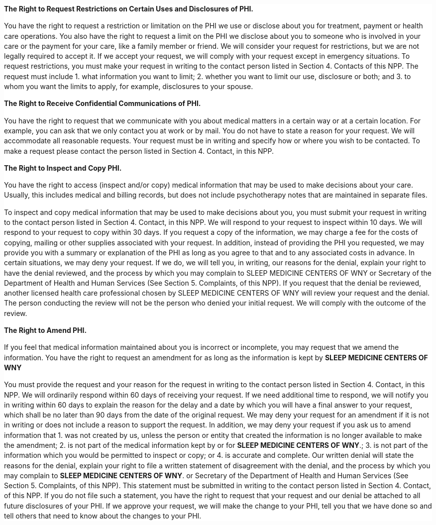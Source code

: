 **The Right to Request Restrictions on Certain Uses and Disclosures of PHI.**

You have the right to request a restriction or limitation on the PHI we use or disclose about you for treatment, payment or health care operations.  You also have the right to request a limit on the PHI we disclose about you to someone who is involved in your care or the payment for your care, like a family member or friend.  We will consider your request for restrictions, but we are not legally required to accept it.  If we accept your request, we will comply with your request except in emergency situations.  To request restrictions, you must make your request in writing to the contact person listed in Section 4. Contacts of this NPP.  The request must include 1. what information you want to limit; 2. whether you want to limit our use, disclosure or both; and 3. to whom you want the limits to apply, for example, disclosures to your spouse.

**The Right to Receive Confidential Communications of PHI.**

You have the right to request that we communicate with you about medical matters in a certain way or at a certain location.  For example, you can ask that we only contact you at work or by mail.  You do not have to state a reason for your request.  We will accommodate all reasonable requests.  Your request must be in writing and specify how or where you wish to be contacted.  To make a request please contact the person listed in Section 4. Contact, in this NPP.   

**The Right to Inspect and Copy PHI.**

You have the right to access (inspect and/or copy) medical information that may be used to make decisions about your care.  Usually, this includes medical and billing records, but does not include psychotherapy notes that are maintained in separate files.

To inspect and copy medical information that may be used to make decisions about you, you must submit your request in writing to the contact person listed in Section 4. Contact, in this NPP.  We will respond to your request to inspect within 10 days.  We will respond to your request to copy within 30 days.  If you request a copy of the information, we may charge a fee for the costs of copying, mailing or other supplies associated with your request.  In addition, instead of providing the PHI you requested, we may provide you with a summary or explanation of the PHI as long as you agree to that and to any associated costs in advance.  In certain situations, we may deny your request.  If we do, we will tell you, in writing, our reasons for the denial, explain your right to have the denial reviewed, and the process by which you may complain to SLEEP MEDICINE CENTERS OF WNY or Secretary of the Department of Health and Human Services (See Section 5. Complaints, of this NPP).  If you request that the denial be reviewed, another licensed health care professional chosen by SLEEP MEDICINE CENTERS OF WNY will review your request and the denial.  The person conducting the review will not be the person who denied your initial request.  We will comply with the outcome of the review.

**The Right to Amend PHI.**

If you feel that medical information maintained about you is incorrect or incomplete, you may request that we amend the information.  You have the right to request an amendment for as long as the information is kept by **SLEEP MEDICINE CENTERS OF WNY**

You must provide the request and your reason for the request in writing to the contact person listed in Section 4. Contact, in this NPP.  We will ordinarily respond within 60 days of receiving your request.  If we need additional time to respond, we will notify you in writing within 60 days to explain the reason for the delay and a date by which you will have a final answer to your request, which shall be no later than 90 days from the date of the original request.  We may deny your request for an amendment if it is not in writing or does not include a reason to support the request.  In addition, we may deny your request if you ask us to amend information that 1. was not created by us, unless the person or entity that created the information is no longer available to make the amendment; 2. is not part of the medical information kept by or for **SLEEP MEDICINE CENTERS OF WNY**.; 3. is not part of the information which you would be permitted to inspect or copy; or 4. is accurate and complete.  Our written denial will state the reasons for the denial, explain your right to file a written statement of disagreement with the denial, and the process by which you may complain to **SLEEP MEDICINE CENTERS OF WNY**. or Secretary of the Department of Health and Human Services (See Section 5. Complaints, of this NPP).  This statement must be submitted in writing to the contact person listed in Section 4. Contact, of this NPP.  If you do not file such a statement, you have the right to request that your request and our denial be attached to all future disclosures of your PHI.  If we approve your request, we will make the change to your PHI, tell you that we have done so and tell others that need to know about the changes to your PHI.
